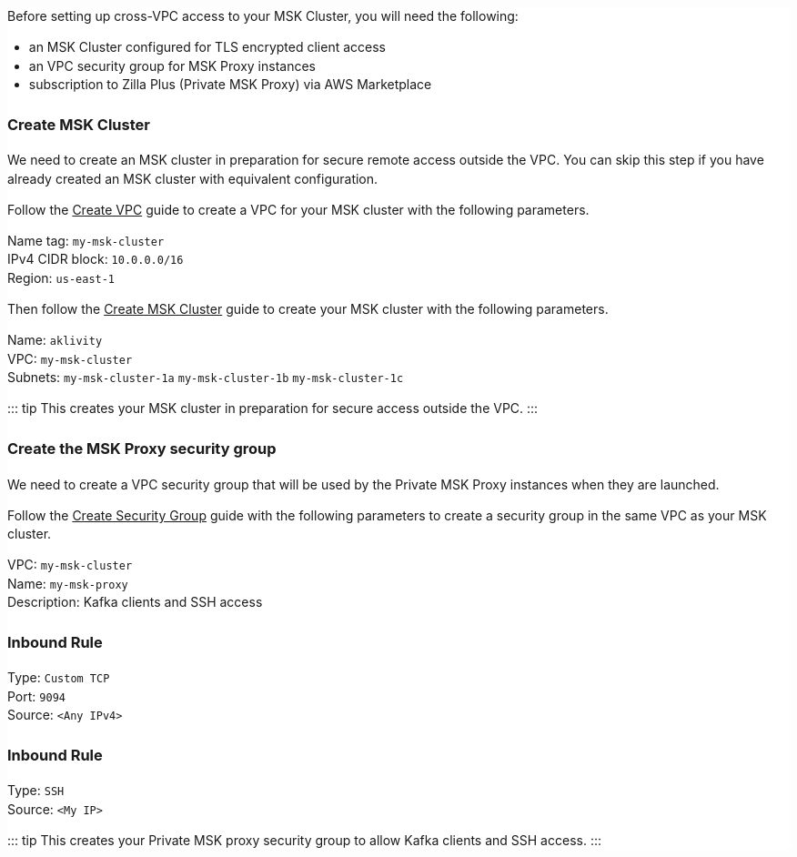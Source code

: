 Before setting up cross-VPC access to your MSK Cluster, you will need the following:

* an MSK Cluster configured for TLS encrypted client access
* an VPC security group for MSK Proxy instances
* subscription to Zilla Plus (Private MSK Proxy) via AWS Marketplace

### Create MSK Cluster

We need to create an MSK cluster in preparation for secure remote access outside the VPC. You can skip this step if you have already created an MSK cluster with equivalent configuration.

Follow the [Create VPC](../../reference/amazon-msk/create-vpc.md) guide to create a VPC for your MSK cluster with the following parameters.

Name tag: `my-msk-cluster`\
IPv4 CIDR block: `10.0.0.0/16`\
Region: `us-east-1`

Then follow the [Create MSK Cluster](../../reference/amazon-msk/create-msk-cluster.md) guide to create your MSK cluster with the following parameters.

Name: `aklivity`\
VPC: `my-msk-cluster`\
Subnets: `my-msk-cluster-1a` `my-msk-cluster-1b` `my-msk-cluster-1c`

::: tip
This creates your MSK cluster in preparation for secure access outside the VPC.
:::

### Create the MSK Proxy security group

We need to create a VPC security group that will be used by the Private MSK Proxy instances when they are launched.

Follow the [Create Security Group](../../reference/amazon-msk/create-security-group.md) guide with the following parameters to create a security group in the same VPC as your MSK cluster.

VPC: `my-msk-cluster`\
Name: `my-msk-proxy`\
Description: Kafka clients and SSH access

### Inbound Rule

Type: `Custom TCP`\
Port: `9094`\
Source: `<Any IPv4>`

### Inbound Rule

Type: `SSH`\
Source: `<My IP>`

::: tip
This creates your Private MSK proxy security group to allow Kafka clients and SSH access.
:::

